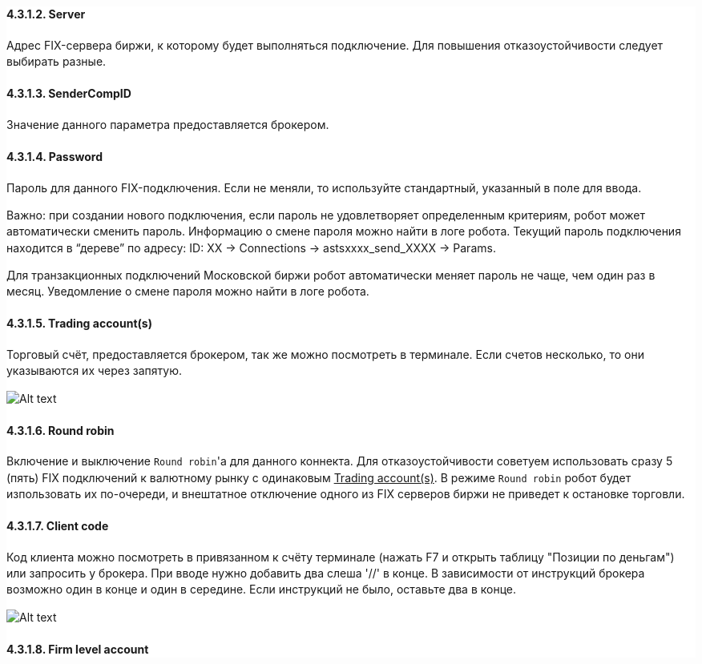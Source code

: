 #### 4.3.1.2. Server <Anchor :ids="['tc.MOEX_CURR.host_port_target_comp_id', 'server']" />

Адрес FIX-сервера биржи, к которому будет выполняться подключение. Для повышения отказоустойчивости следует выбирать разные.

#### 4.3.1.3. SenderCompID <Anchor :ids="['tc.MOEX_CURR.sender_comp_id', 'sendercompid']" />

Значение данного параметра предоставляется брокером.

#### 4.3.1.4. Password <Anchor :ids="['tc.MOEX_CURR.password', 'password']" />

Пароль для данного FIX-подключения. Если не меняли, то используйте стандартный, указанный в поле для ввода.

Важно: при создании нового подключения, если пароль не удовлетворяет определенным критериям, робот может автоматически сменить пароль. Информацию о смене пароля можно найти в логе робота.
Текущий пароль подключения находится в “дереве” по адресу: ID: XX -> Connections -> astsxxxx_send_XXXX -> Params.

Для транзакционных подключений Московской биржи робот автоматически меняет пароль не чаще, чем один раз в месяц. Уведомление о смене пароля можно найти в логе робота.

#### 4.3.1.5. Trading account(s) <Anchor :ids="['tc.MOEX_CURR.client_code', 'trading-account(s)']" />

Торговый счёт, предоставляется брокером, так же можно посмотреть в терминале.
Если счетов несколько, то они указываются их через запятую.

![Alt text](@images/4-3-1-5.png)

#### 4.3.1.6. Round robin <Anchor :ids="['tc.MOEX_CURR.round_robin', 'round-robin']" />

Включение и выключение `Round robin`'a для данного коннекта.
Для отказоустойчивости советуем использовать сразу 5 (пять) FIX подключений к валютному рынку с одинаковым [Trading account(s)](04-creating-connection.md#tc.MOEX_CURR.client_code). В режиме `Round robin` робот будет изпользовать их по-очереди, и внештатное отключение одного из FIX серверов биржи не приведет к остановке торговли.

#### 4.3.1.7. Client code  <Anchor :ids="['tc.MOEX_CURR.clordid', 'client-code']" />

Код клиента можно посмотреть в привязанном к счёту терминале (нажать F7 и открыть таблицу "Позиции по деньгам") или запросить у брокера.
При вводе нужно добавить два слеша '//' в конце. В зависимости от инструкций брокера возможно один в конце и один в середине. Если инструкций не было, оставьте два в конце.

![Alt text](@images/4-3-1-7.png)

#### 4.3.1.8. Firm level account <Anchor :ids="['tc.MOEX_CURR.moex_party_id', 'firm-level-account']" />


[//]: # (====== AUTO-GENERATED FILE ======)
[//]: # (THIS FILE WAS AUTOMATICALLY GENERATED. ANY DIRECT MODIFICATIONS MAY BE OVERWRITTEN.)
[//]: # (DO NOT MODIFY THIS FILE DIRECTLY.)
[//]: # (TO UPDATE THE DOCUMENTATION, NAVIGATE TO THE 'ASSETS' FOLDER.)